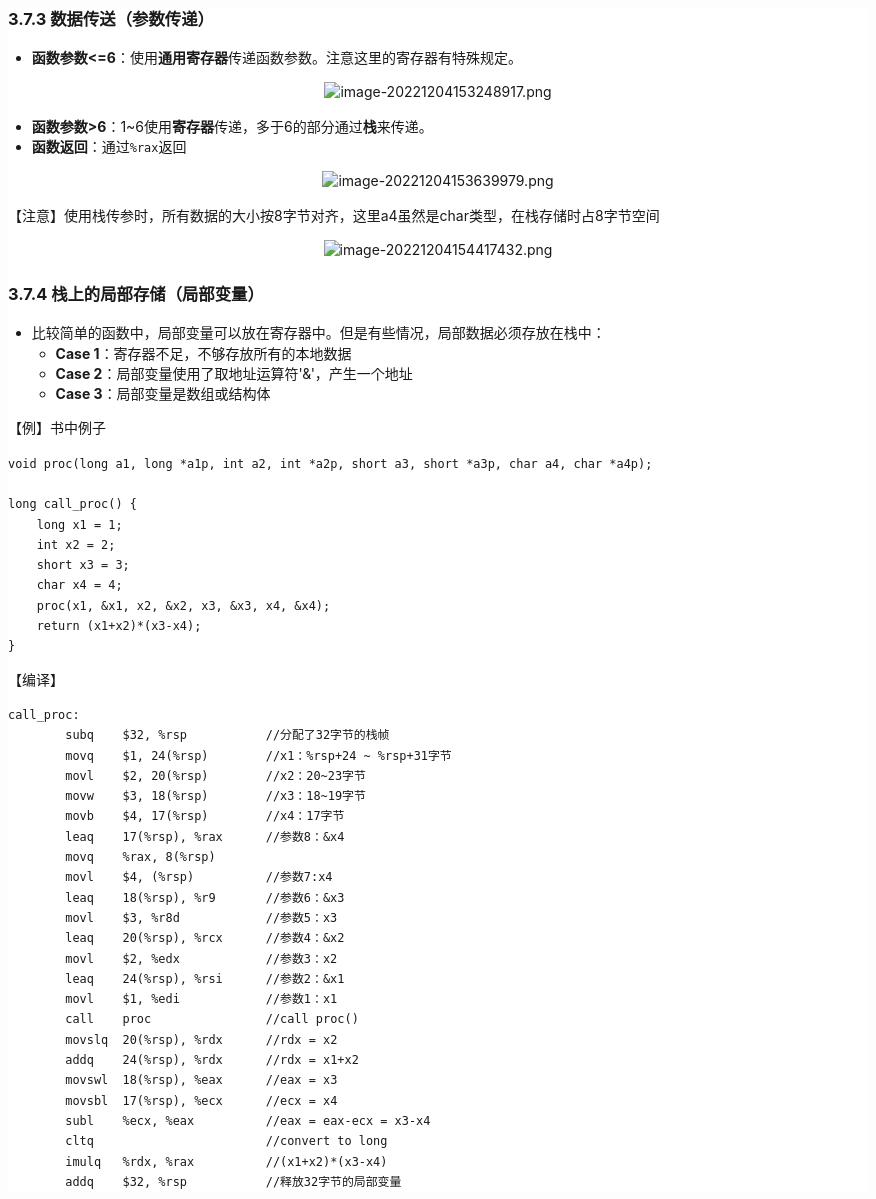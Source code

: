 

### 3.7.3 数据传送（参数传递）

- **函数参数<=6**：使用**通用寄存器**传递函数参数。注意这里的寄存器有特殊规定。

<p align=center><img src="https://p9-juejin.byteimg.com/tos-cn-i-k3u1fbpfcp/99b68e82a82e4cb1bbbd8475a8bbd517~tplv-k3u1fbpfcp-watermark.image?" alt="image-20221204153248917.png"  /></p>

- **函数参数>6**：1~6使用**寄存器**传递，多于6的部分通过**栈**来传递。
- **函数返回**：通过`%rax`返回


<p align=center><img src="https://p6-juejin.byteimg.com/tos-cn-i-k3u1fbpfcp/5c86f4c2ec3d4a8fad0cb4c93bebbd98~tplv-k3u1fbpfcp-watermark.image?" alt="image-20221204153639979.png"  /></p>

【注意】使用栈传参时，所有数据的大小按8字节对齐，这里a4虽然是char类型，在栈存储时占8字节空间

<p align=center><img src="https://p9-juejin.byteimg.com/tos-cn-i-k3u1fbpfcp/d95a8b8938d24a4f849605f17ff57c57~tplv-k3u1fbpfcp-watermark.image?" alt="image-20221204154417432.png"  /></p>


### 3.7.4 栈上的局部存储（局部变量）

- 比较简单的函数中，局部变量可以放在寄存器中。但是有些情况，局部数据必须存放在栈中：
  - **Case 1**：寄存器不足，不够存放所有的本地数据
  - **Case 2**：局部变量使用了取地址运算符'&'，产生一个地址
  - **Case 3**：局部变量是数组或结构体

【例】书中例子

```clike
void proc(long a1, long *a1p, int a2, int *a2p, short a3, short *a3p, char a4, char *a4p);

long call_proc() {
    long x1 = 1;
    int x2 = 2;
    short x3 = 3;
    char x4 = 4;
    proc(x1, &x1, x2, &x2, x3, &x3, x4, &x4);
    return (x1+x2)*(x3-x4);
}
```

【编译】

```clike
call_proc:
        subq    $32, %rsp           //分配了32字节的栈帧
        movq    $1, 24(%rsp)        //x1：%rsp+24 ~ %rsp+31字节
        movl    $2, 20(%rsp)        //x2：20~23字节
        movw    $3, 18(%rsp)        //x3：18~19字节
        movb    $4, 17(%rsp)        //x4：17字节
        leaq    17(%rsp), %rax      //参数8：&x4
        movq    %rax, 8(%rsp)
        movl    $4, (%rsp)          //参数7:x4
        leaq    18(%rsp), %r9       //参数6：&x3
        movl    $3, %r8d            //参数5：x3
        leaq    20(%rsp), %rcx      //参数4：&x2
        movl    $2, %edx            //参数3：x2
        leaq    24(%rsp), %rsi      //参数2：&x1
        movl    $1, %edi            //参数1：x1
        call    proc                //call proc()
        movslq  20(%rsp), %rdx      //rdx = x2
        addq    24(%rsp), %rdx      //rdx = x1+x2
        movswl  18(%rsp), %eax      //eax = x3
        movsbl  17(%rsp), %ecx      //ecx = x4
        subl    %ecx, %eax          //eax = eax-ecx = x3-x4
        cltq                        //convert to long
        imulq   %rdx, %rax          //(x1+x2)*(x3-x4)
        addq    $32, %rsp           //释放32字节的局部变量
```